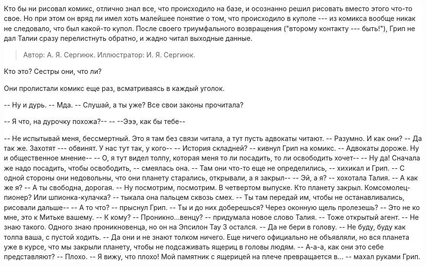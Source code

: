 Кто бы ни рисовал комикс, отлично знал все, что происходило на базе,
и осознанно решил рисовать вместо этого что-то свое.
Но при этом
он вряд ли имел хоть малейшее понятие о том, что происходило в куполе ---
из комикса вообще никак не следовало, что был какой-то купол.
После своего триумфального возвращения ("второму контакту --- быть!"),
Грип не дал Талии сразу перелистнуть обратно, и жадно читал выходные данные.

> Автор: А. Я. Сергиюк. Иллюстратор: И. Я. Сергиюк.

Кто это? Сестры они, что ли?

Они пролистали комикс еще раз, всматриваясь в каждый уголок.

-- Ну и дурь.
-- Мда.
-- Слушай, а ты уже? Все свои законы прочитала?

-- Я что, на дурочку похожа?--
-- --Эээ, как бы тебе--

-- Не испытывай меня, бессмертный.
   Это я там без связи читала, а тут пусть адвокаты читают.
-- Разумно. И как они?
-- Да так же. Захотят --- обвинят. У нас тут так, у кого--
-- История складней? -- кивнул Грип на комикс.
-- Адвокаты дороже. Ну и общественное мнение--
-- О, я тут видел толпу, которая меня то ли посадить, то ли освободить хочет--
-- Ну да! Сначала же надо посадить, чтобы освободить, -- смеялась она.
-- Там они что-то еще не определились, -- хихикал и Грип. --
   С одной стороны они недовольны, что они планету старались, открывали,
   а я закрыл--
-- Эй, а я? -- хохотала Талия. -- А как же я?
-- А ты свободна, дорогая.
-- Ну посмотрим, посмотрим. В четвертом выпуске.
   Кто планету закрыл. Комсомолец-пионер? Или шпионка-кулачка?
   -- тыкала она пальцем сквозь смех. --
   Ты там передай им, чтобы не останавливались, рисовали дальше--
-- А то что? -- прыснул Грип. -- Ты и до них доберешься?
   Через оконную щель пролезешь?
-- Это не ко мне, это к Митьке вашему.
-- К кому?
-- Проникно...венцу? -- придумала новое слово Талия. -- Тоже открытый агент.
-- Не знаю такого. Одного знаю проникновенца, но он на Эпсилон Тау 3 остался.
-- Да не бери в голову.
-- Не буду, буду как толпа ваша, с пустой ходить.
-- Да они и не знают толком ничего.
   Еще ничего официально не объявляли, но вся планета уже в курсе,
   что мы закрыли планету, чтобы не подсаживать ящериц в головы людям.
-- А-а-а, как они это себе представляют?
-- Плохо.
-- Я вижу, что плохо!
   Мой памятник с ящерицей на плече превращается в... -- махал руками Грип.
